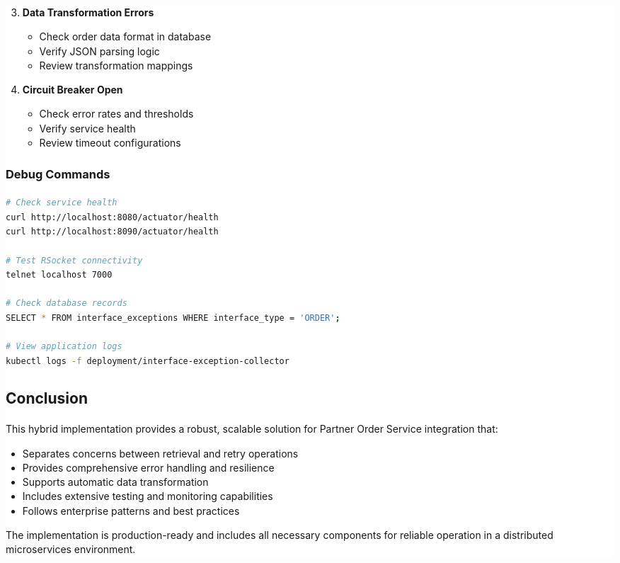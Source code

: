 3. **Data Transformation Errors**
   - Check order data format in database
   - Verify JSON parsing logic
   - Review transformation mappings

4. **Circuit Breaker Open**
   - Check error rates and thresholds
   - Verify service health
   - Review timeout configurations

### Debug Commands
```bash
# Check service health
curl http://localhost:8080/actuator/health
curl http://localhost:8090/actuator/health

# Test RSocket connectivity
telnet localhost 7000

# Check database records
SELECT * FROM interface_exceptions WHERE interface_type = 'ORDER';

# View application logs
kubectl logs -f deployment/interface-exception-collector
```

## Conclusion

This hybrid implementation provides a robust, scalable solution for Partner Order Service integration that:
- Separates concerns between retrieval and retry operations
- Provides comprehensive error handling and resilience
- Supports automatic data transformation
- Includes extensive testing and monitoring capabilities
- Follows enterprise patterns and best practices

The implementation is production-ready and includes all necessary components for reliable operation in a distributed microservices environment.